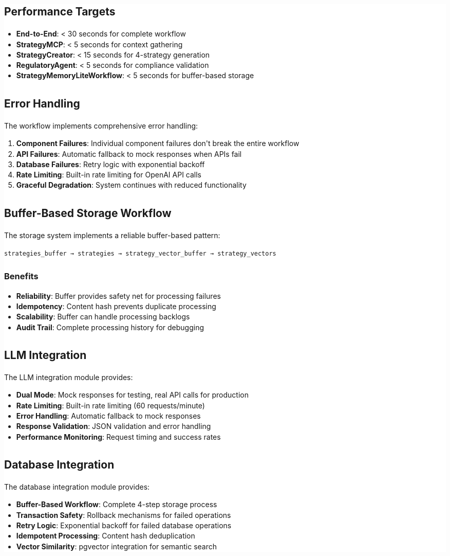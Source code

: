 ## Performance Targets

- **End-to-End**: < 30 seconds for complete workflow
- **StrategyMCP**: < 5 seconds for context gathering
- **StrategyCreator**: < 15 seconds for 4-strategy generation
- **RegulatoryAgent**: < 5 seconds for compliance validation
- **StrategyMemoryLiteWorkflow**: < 5 seconds for buffer-based storage

## Error Handling

The workflow implements comprehensive error handling:

1. **Component Failures**: Individual component failures don't break the entire workflow
2. **API Failures**: Automatic fallback to mock responses when APIs fail
3. **Database Failures**: Retry logic with exponential backoff
4. **Rate Limiting**: Built-in rate limiting for OpenAI API calls
5. **Graceful Degradation**: System continues with reduced functionality

## Buffer-Based Storage Workflow

The storage system implements a reliable buffer-based pattern:

```
strategies_buffer → strategies → strategy_vector_buffer → strategy_vectors
```

### Benefits

- **Reliability**: Buffer provides safety net for processing failures
- **Idempotency**: Content hash prevents duplicate processing
- **Scalability**: Buffer can handle processing backlogs
- **Audit Trail**: Complete processing history for debugging

## LLM Integration

The LLM integration module provides:

- **Dual Mode**: Mock responses for testing, real API calls for production
- **Rate Limiting**: Built-in rate limiting (60 requests/minute)
- **Error Handling**: Automatic fallback to mock responses
- **Response Validation**: JSON validation and error handling
- **Performance Monitoring**: Request timing and success rates

## Database Integration

The database integration module provides:

- **Buffer-Based Workflow**: Complete 4-step storage process
- **Transaction Safety**: Rollback mechanisms for failed operations
- **Retry Logic**: Exponential backoff for failed database operations
- **Idempotent Processing**: Content hash deduplication
- **Vector Similarity**: pgvector integration for semantic search
